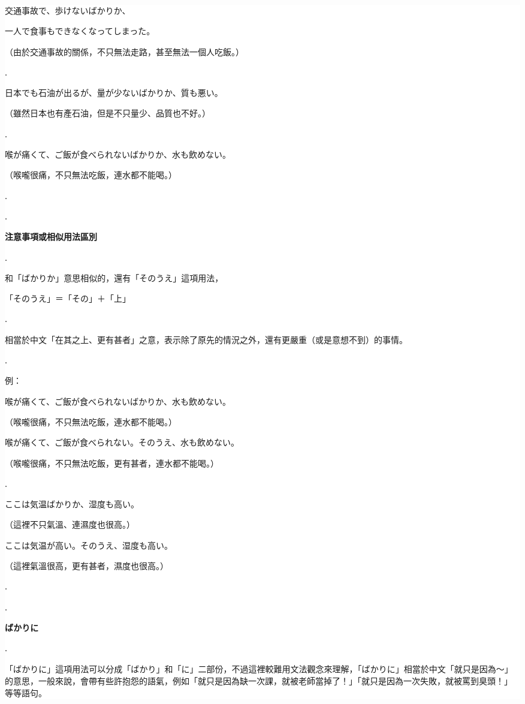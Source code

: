 交通事故で、歩けないばかりか、

一人で食事もできなくなってしまった。

（由於交通事故的關係，不只無法走路，甚至無法一個人吃飯。）

.

日本でも石油が出るが、量が少ないばかりか、質も悪い。

（雖然日本也有產石油，但是不只量少、品質也不好。）

.

喉が痛くて、ご飯が食べられないばかりか、水も飲めない。

（喉嚨很痛，不只無法吃飯，連水都不能喝。）

.

.

**注意事項或相似用法區別**

.

和「ばかりか」意思相似的，還有「そのうえ」這項用法，

「そのうえ」＝「その」＋「上」

.

相當於中文「在其之上、更有甚者」之意，表示除了原先的情況之外，還有更嚴重（或是意想不到）的事情。

.

例：

喉が痛くて、ご飯が食べられないばかりか、水も飲めない。

（喉嚨很痛，不只無法吃飯，連水都不能喝。）

喉が痛くて、ご飯が食べられない。そのうえ、水も飲めない。

（喉嚨很痛，不只無法吃飯，更有甚者，連水都不能喝。）

.

ここは気温ばかりか、湿度も高い。

（這裡不只氣溫、連濕度也很高。）

ここは気温が高い。そのうえ、湿度も高い。

（這裡氣溫很高，更有甚者，濕度也很高。）

.

.

**ばかりに**

.

「ばかりに」這項用法可以分成「ばかり」和「に」二部份，不過這裡較難用文法觀念來理解，「ばかりに」相當於中文「就只是因為～」的意思，一般來說，會帶有些許抱怨的語氣，例如「就只是因為缺一次課，就被老師當掉了！」「就只是因為一次失敗，就被罵到臭頭！」等等語句。
